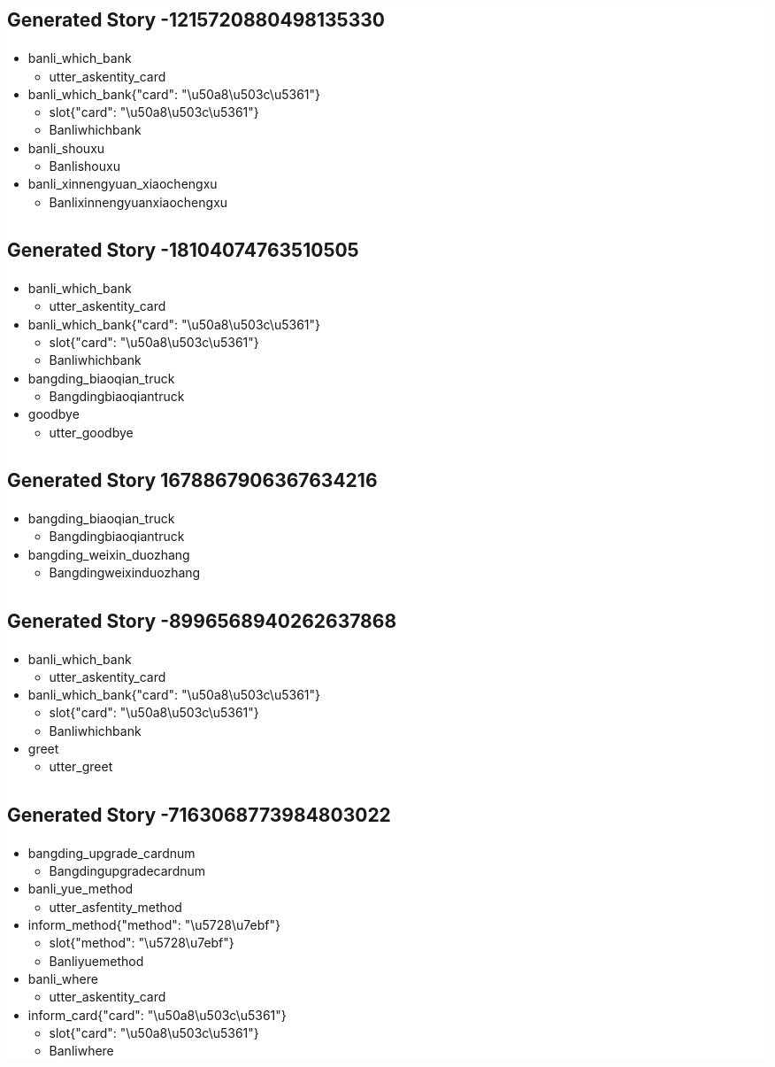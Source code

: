 ## Generated Story -1215720880498135330
* banli_which_bank
    - utter_askentity_card
* banli_which_bank{"card": "\u50a8\u503c\u5361"}
    - slot{"card": "\u50a8\u503c\u5361"}
    - Banliwhichbank
* banli_shouxu
    - Banlishouxu
* banli_xinnengyuan_xiaochengxu
    - Banlixinnengyuanxiaochengxu

## Generated Story -18104074763510505
* banli_which_bank
    - utter_askentity_card
* banli_which_bank{"card": "\u50a8\u503c\u5361"}
    - slot{"card": "\u50a8\u503c\u5361"}
    - Banliwhichbank
* bangding_biaoqian_truck
    - Bangdingbiaoqiantruck
* goodbye
    - utter_goodbye

## Generated Story 1678867906367634216
* bangding_biaoqian_truck
    - Bangdingbiaoqiantruck
* bangding_weixin_duozhang
    - Bangdingweixinduozhang

## Generated Story -8996568940262637868
* banli_which_bank
    - utter_askentity_card
* banli_which_bank{"card": "\u50a8\u503c\u5361"}
    - slot{"card": "\u50a8\u503c\u5361"}
    - Banliwhichbank
* greet
    - utter_greet

## Generated Story -7163068773984803022
* bangding_upgrade_cardnum
    - Bangdingupgradecardnum
* banli_yue_method
    - utter_asfentity_method
* inform_method{"method": "\u5728\u7ebf"}
    - slot{"method": "\u5728\u7ebf"}
    - Banliyuemethod
* banli_where
    - utter_askentity_card
* inform_card{"card": "\u50a8\u503c\u5361"}
    - slot{"card": "\u50a8\u503c\u5361"}
    - Banliwhere

